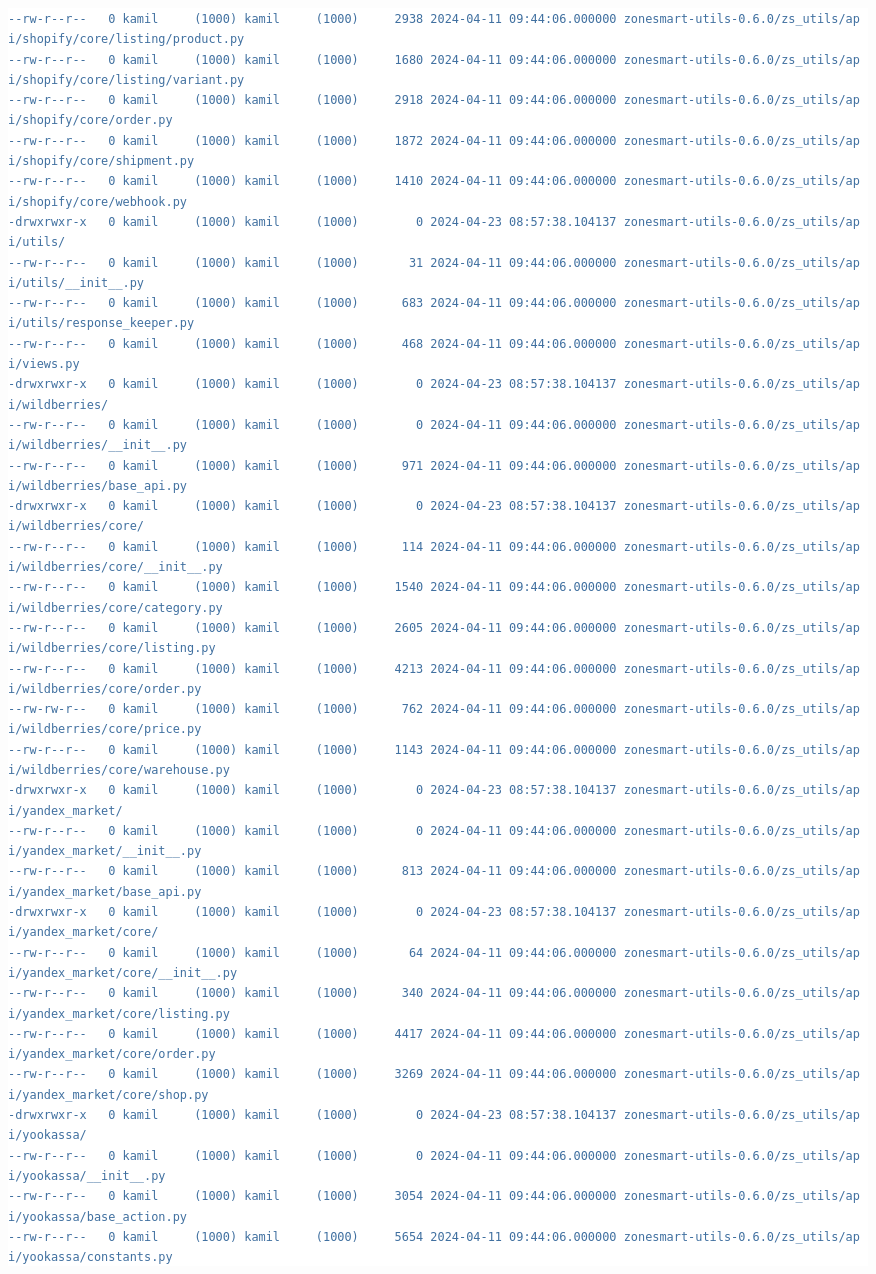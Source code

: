 ```diff
--rw-r--r--   0 kamil     (1000) kamil     (1000)     2938 2024-04-11 09:44:06.000000 zonesmart-utils-0.6.0/zs_utils/api/shopify/core/listing/product.py
--rw-r--r--   0 kamil     (1000) kamil     (1000)     1680 2024-04-11 09:44:06.000000 zonesmart-utils-0.6.0/zs_utils/api/shopify/core/listing/variant.py
--rw-r--r--   0 kamil     (1000) kamil     (1000)     2918 2024-04-11 09:44:06.000000 zonesmart-utils-0.6.0/zs_utils/api/shopify/core/order.py
--rw-r--r--   0 kamil     (1000) kamil     (1000)     1872 2024-04-11 09:44:06.000000 zonesmart-utils-0.6.0/zs_utils/api/shopify/core/shipment.py
--rw-r--r--   0 kamil     (1000) kamil     (1000)     1410 2024-04-11 09:44:06.000000 zonesmart-utils-0.6.0/zs_utils/api/shopify/core/webhook.py
-drwxrwxr-x   0 kamil     (1000) kamil     (1000)        0 2024-04-23 08:57:38.104137 zonesmart-utils-0.6.0/zs_utils/api/utils/
--rw-r--r--   0 kamil     (1000) kamil     (1000)       31 2024-04-11 09:44:06.000000 zonesmart-utils-0.6.0/zs_utils/api/utils/__init__.py
--rw-r--r--   0 kamil     (1000) kamil     (1000)      683 2024-04-11 09:44:06.000000 zonesmart-utils-0.6.0/zs_utils/api/utils/response_keeper.py
--rw-r--r--   0 kamil     (1000) kamil     (1000)      468 2024-04-11 09:44:06.000000 zonesmart-utils-0.6.0/zs_utils/api/views.py
-drwxrwxr-x   0 kamil     (1000) kamil     (1000)        0 2024-04-23 08:57:38.104137 zonesmart-utils-0.6.0/zs_utils/api/wildberries/
--rw-r--r--   0 kamil     (1000) kamil     (1000)        0 2024-04-11 09:44:06.000000 zonesmart-utils-0.6.0/zs_utils/api/wildberries/__init__.py
--rw-r--r--   0 kamil     (1000) kamil     (1000)      971 2024-04-11 09:44:06.000000 zonesmart-utils-0.6.0/zs_utils/api/wildberries/base_api.py
-drwxrwxr-x   0 kamil     (1000) kamil     (1000)        0 2024-04-23 08:57:38.104137 zonesmart-utils-0.6.0/zs_utils/api/wildberries/core/
--rw-r--r--   0 kamil     (1000) kamil     (1000)      114 2024-04-11 09:44:06.000000 zonesmart-utils-0.6.0/zs_utils/api/wildberries/core/__init__.py
--rw-r--r--   0 kamil     (1000) kamil     (1000)     1540 2024-04-11 09:44:06.000000 zonesmart-utils-0.6.0/zs_utils/api/wildberries/core/category.py
--rw-r--r--   0 kamil     (1000) kamil     (1000)     2605 2024-04-11 09:44:06.000000 zonesmart-utils-0.6.0/zs_utils/api/wildberries/core/listing.py
--rw-r--r--   0 kamil     (1000) kamil     (1000)     4213 2024-04-11 09:44:06.000000 zonesmart-utils-0.6.0/zs_utils/api/wildberries/core/order.py
--rw-rw-r--   0 kamil     (1000) kamil     (1000)      762 2024-04-11 09:44:06.000000 zonesmart-utils-0.6.0/zs_utils/api/wildberries/core/price.py
--rw-r--r--   0 kamil     (1000) kamil     (1000)     1143 2024-04-11 09:44:06.000000 zonesmart-utils-0.6.0/zs_utils/api/wildberries/core/warehouse.py
-drwxrwxr-x   0 kamil     (1000) kamil     (1000)        0 2024-04-23 08:57:38.104137 zonesmart-utils-0.6.0/zs_utils/api/yandex_market/
--rw-r--r--   0 kamil     (1000) kamil     (1000)        0 2024-04-11 09:44:06.000000 zonesmart-utils-0.6.0/zs_utils/api/yandex_market/__init__.py
--rw-r--r--   0 kamil     (1000) kamil     (1000)      813 2024-04-11 09:44:06.000000 zonesmart-utils-0.6.0/zs_utils/api/yandex_market/base_api.py
-drwxrwxr-x   0 kamil     (1000) kamil     (1000)        0 2024-04-23 08:57:38.104137 zonesmart-utils-0.6.0/zs_utils/api/yandex_market/core/
--rw-r--r--   0 kamil     (1000) kamil     (1000)       64 2024-04-11 09:44:06.000000 zonesmart-utils-0.6.0/zs_utils/api/yandex_market/core/__init__.py
--rw-r--r--   0 kamil     (1000) kamil     (1000)      340 2024-04-11 09:44:06.000000 zonesmart-utils-0.6.0/zs_utils/api/yandex_market/core/listing.py
--rw-r--r--   0 kamil     (1000) kamil     (1000)     4417 2024-04-11 09:44:06.000000 zonesmart-utils-0.6.0/zs_utils/api/yandex_market/core/order.py
--rw-r--r--   0 kamil     (1000) kamil     (1000)     3269 2024-04-11 09:44:06.000000 zonesmart-utils-0.6.0/zs_utils/api/yandex_market/core/shop.py
-drwxrwxr-x   0 kamil     (1000) kamil     (1000)        0 2024-04-23 08:57:38.104137 zonesmart-utils-0.6.0/zs_utils/api/yookassa/
--rw-r--r--   0 kamil     (1000) kamil     (1000)        0 2024-04-11 09:44:06.000000 zonesmart-utils-0.6.0/zs_utils/api/yookassa/__init__.py
--rw-r--r--   0 kamil     (1000) kamil     (1000)     3054 2024-04-11 09:44:06.000000 zonesmart-utils-0.6.0/zs_utils/api/yookassa/base_action.py
--rw-r--r--   0 kamil     (1000) kamil     (1000)     5654 2024-04-11 09:44:06.000000 zonesmart-utils-0.6.0/zs_utils/api/yookassa/constants.py
```